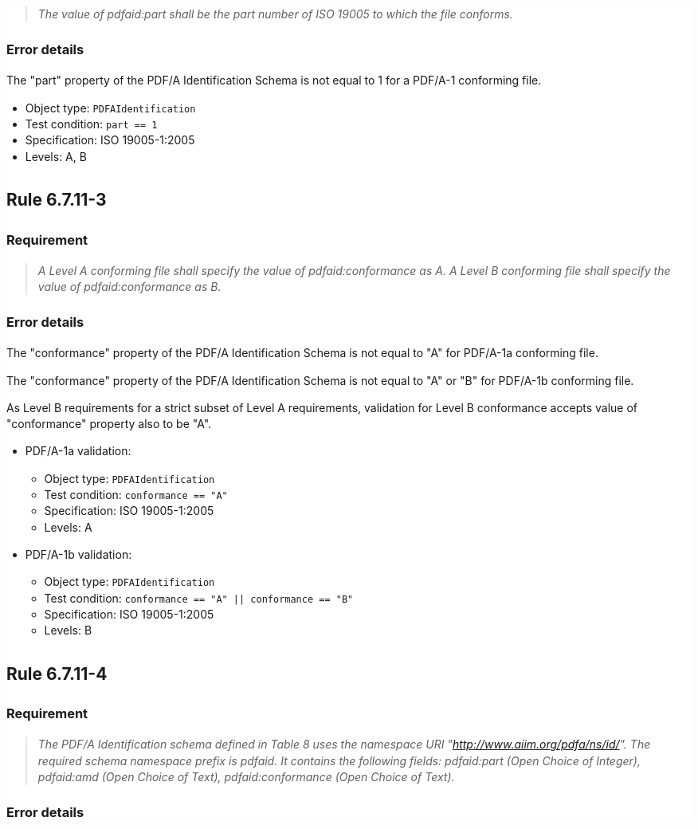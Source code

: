 >*The value of pdfaid:part shall be the part number of ISO 19005 to which the file conforms.*

### Error details

The "part" property of the PDF/A Identification Schema is not equal to 1 for a PDF/A-1 conforming file.

* Object type: `PDFAIdentification`
* Test condition: `part == 1`
* Specification: ISO 19005-1:2005
* Levels: A, B

## Rule 6.7.11-3

### Requirement

>*A Level A conforming file shall specify the value of pdfaid:conformance as A. A Level B conforming file shall specify the value of pdfaid:conformance as B.*

### Error details

The "conformance" property of the PDF/A Identification Schema is not equal to "A" for PDF/A-1a conforming file.

The "conformance" property of the PDF/A Identification Schema is not equal to "A" or "B" for PDF/A-1b conforming file.

As Level B requirements for a strict subset of Level A requirements, validation for Level B conformance accepts value of "conformance" property also to be "A".

* PDF/A-1a validation:
  * Object type: `PDFAIdentification`
  * Test condition: `conformance == "A"`
  * Specification: ISO 19005-1:2005
  * Levels: A

* PDF/A-1b validation:
  * Object type: `PDFAIdentification`
  * Test condition: `conformance == "A" || conformance == "B"`
  * Specification: ISO 19005-1:2005
  * Levels: B

## Rule 6.7.11-4

### Requirement

>*The PDF/A Identification schema defined in Table 8 uses the namespace URI "http://www.aiim.org/pdfa/ns/id/". The required schema namespace prefix is pdfaid. It contains the following fields: pdfaid:part (Open Choice of Integer), pdfaid:amd (Open Choice of Text), pdfaid:conformance (Open Choice of Text).*

### Error details
